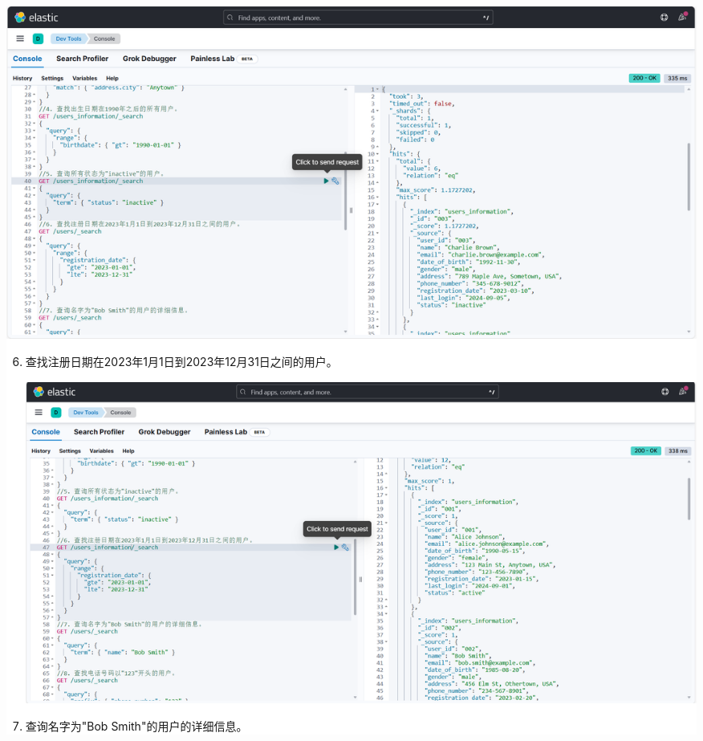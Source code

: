    ![5](es图片/5.png)

6. 查找注册日期在2023年1月1日到2023年12月31日之间的用户。

   ![6](es图片/6.png)

7. 查询名字为"Bob Smith"的用户的详细信息。
